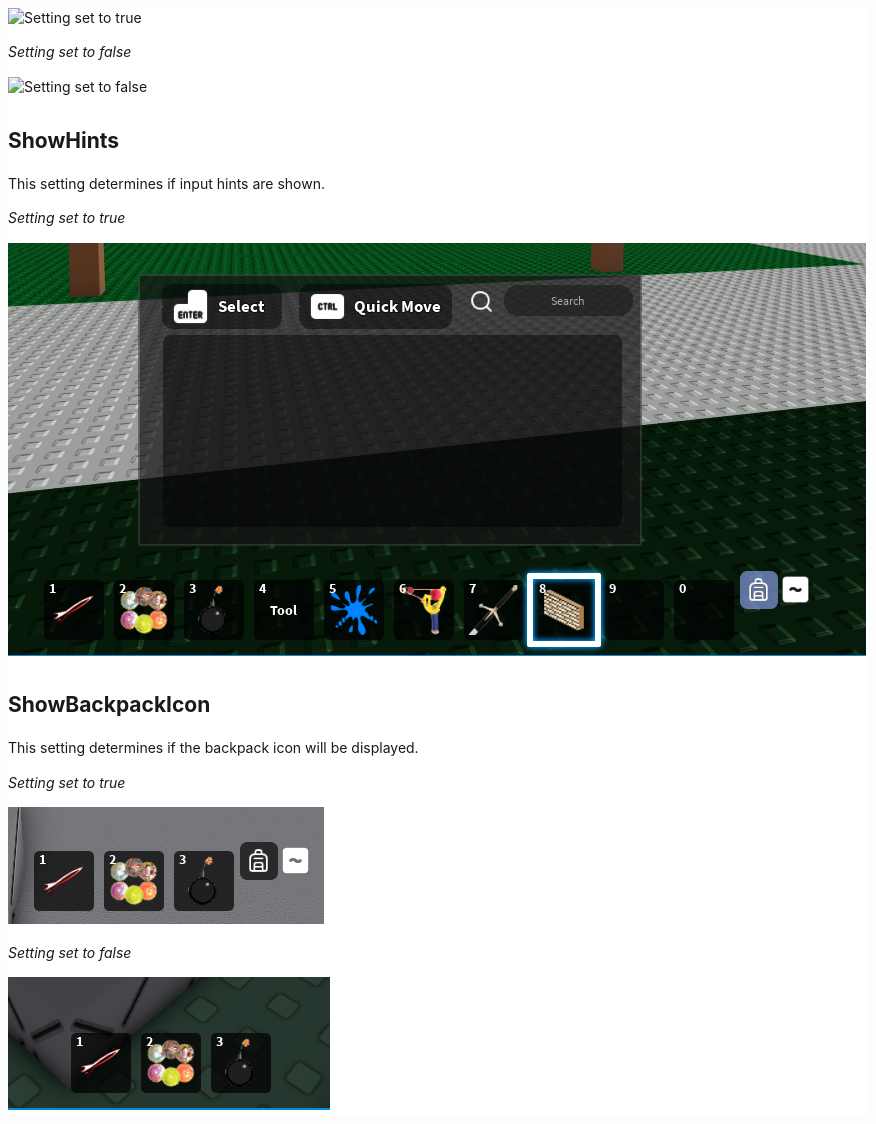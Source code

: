 ![Setting set to true](images/GamepadCursor.gif)

_Setting set to false_

![Setting set to false](images/NoGamepadCursor.gif)

## ShowHints

This setting determines if input hints are shown.

_Setting set to true_

![Setting set to true](images/ShowHints.png)

## ShowBackpackIcon

This setting determines if the backpack icon will be displayed.

_Setting set to true_

![Setting set to true](images/ShowBackpackIconYes.png)

_Setting set to false_

![Setting set to false](images/ShowBackpackIconNo.png)
